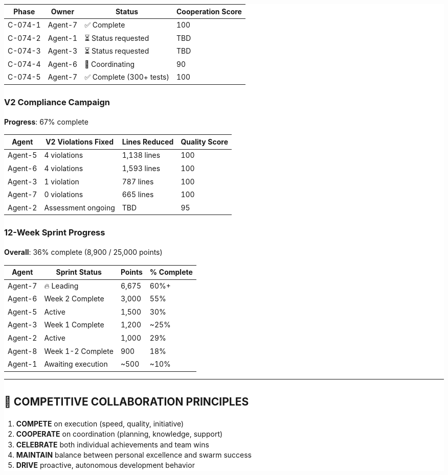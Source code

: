 | Phase | Owner | Status | Cooperation Score |
|-------|-------|--------|-------------------|
| C-074-1 | Agent-7 | ✅ Complete | 100 |
| C-074-2 | Agent-1 | ⏳ Status requested | TBD |
| C-074-3 | Agent-3 | ⏳ Status requested | TBD |
| C-074-4 | Agent-6 | 🔄 Coordinating | 90 |
| C-074-5 | Agent-7 | ✅ Complete (300+ tests) | 100 |

### **V2 Compliance Campaign**
**Progress**: 67% complete

| Agent | V2 Violations Fixed | Lines Reduced | Quality Score |
|-------|---------------------|---------------|---------------|
| Agent-5 | 4 violations | 1,138 lines | 100 |
| Agent-6 | 4 violations | 1,593 lines | 100 |
| Agent-3 | 1 violation | 787 lines | 100 |
| Agent-7 | 0 violations | 665 lines | 100 |
| Agent-2 | Assessment ongoing | TBD | 95 |

### **12-Week Sprint Progress**
**Overall**: 36% complete (8,900 / 25,000 points)

| Agent | Sprint Status | Points | % Complete |
|-------|---------------|--------|------------|
| Agent-7 | 🔥 Leading | 6,675 | 60%+ |
| Agent-6 | Week 2 Complete | 3,000 | 55% |
| Agent-5 | Active | 1,500 | 30% |
| Agent-3 | Week 1 Complete | 1,200 | ~25% |
| Agent-2 | Active | 1,000 | 29% |
| Agent-8 | Week 1-2 Complete | 900 | 18% |
| Agent-1 | Awaiting execution | ~500 | ~10% |

---

## 🎯 **COMPETITIVE COLLABORATION PRINCIPLES**

1. **COMPETE** on execution (speed, quality, initiative)
2. **COOPERATE** on coordination (planning, knowledge, support)
3. **CELEBRATE** both individual achievements and team wins
4. **MAINTAIN** balance between personal excellence and swarm success
5. **DRIVE** proactive, autonomous development behavior
